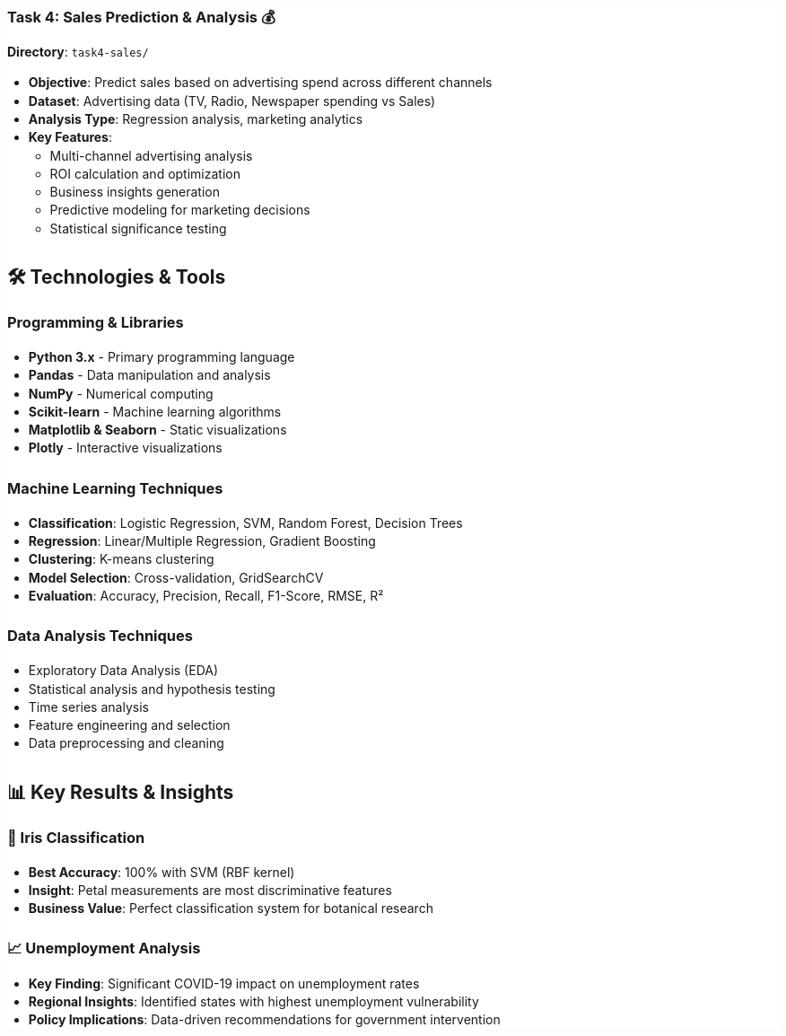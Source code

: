 ### Task 4: Sales Prediction & Analysis 💰
**Directory**: `task4-sales/`
- **Objective**: Predict sales based on advertising spend across different channels
- **Dataset**: Advertising data (TV, Radio, Newspaper spending vs Sales)
- **Analysis Type**: Regression analysis, marketing analytics
- **Key Features**:
  - Multi-channel advertising analysis
  - ROI calculation and optimization
  - Business insights generation
  - Predictive modeling for marketing decisions
  - Statistical significance testing

## 🛠️ Technologies & Tools

### Programming & Libraries
- **Python 3.x** - Primary programming language
- **Pandas** - Data manipulation and analysis
- **NumPy** - Numerical computing
- **Scikit-learn** - Machine learning algorithms
- **Matplotlib & Seaborn** - Static visualizations
- **Plotly** - Interactive visualizations

### Machine Learning Techniques
- **Classification**: Logistic Regression, SVM, Random Forest, Decision Trees
- **Regression**: Linear/Multiple Regression, Gradient Boosting
- **Clustering**: K-means clustering
- **Model Selection**: Cross-validation, GridSearchCV
- **Evaluation**: Accuracy, Precision, Recall, F1-Score, RMSE, R²

### Data Analysis Techniques
- Exploratory Data Analysis (EDA)
- Statistical analysis and hypothesis testing
- Time series analysis
- Feature engineering and selection
- Data preprocessing and cleaning

## 📊 Key Results & Insights

### 🌸 Iris Classification
- **Best Accuracy**: 100% with SVM (RBF kernel)
- **Insight**: Petal measurements are most discriminative features
- **Business Value**: Perfect classification system for botanical research

### 📈 Unemployment Analysis
- **Key Finding**: Significant COVID-19 impact on unemployment rates
- **Regional Insights**: Identified states with highest unemployment vulnerability
- **Policy Implications**: Data-driven recommendations for government intervention
